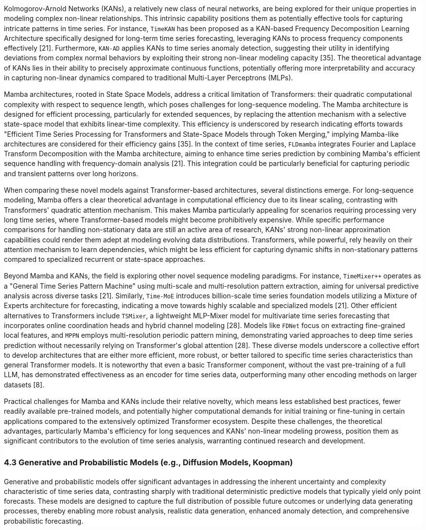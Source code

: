 Kolmogorov-Arnold Networks (KANs), a relatively new class of neural networks, are being explored for their unique properties in modeling complex non-linear relationships. This intrinsic capability positions them as potentially effective tools for capturing intricate patterns in time series. For instance, `TimeKAN` has been proposed as a KAN-based Frequency Decomposition Learning Architecture specifically designed for long-term time series forecasting, leveraging KANs to process frequency components effectively [21]. Furthermore, `KAN-AD` applies KANs to time series anomaly detection, suggesting their utility in identifying deviations from complex normal behaviors by exploiting their strong non-linear modeling capacity [35]. The theoretical advantage of KANs lies in their ability to precisely approximate continuous functions, potentially offering more interpretability and accuracy in capturing non-linear dynamics compared to traditional Multi-Layer Perceptrons (MLPs).

Mamba architectures, rooted in State Space Models, address a critical limitation of Transformers: their quadratic computational complexity with respect to sequence length, which poses challenges for long-sequence modeling. The Mamba architecture is designed for efficient processing, particularly for extended sequences, by replacing the attention mechanism with a selective state-space model that exhibits linear-time complexity. This efficiency is underscored by research indicating efforts towards "Efficient Time Series Processing for Transformers and State-Space Models through Token Merging," implying Mamba-like architectures are considered for their efficiency gains [35]. In the context of time series, `FLDmamba` integrates Fourier and Laplace Transform Decomposition with the Mamba architecture, aiming to enhance time series prediction by combining Mamba's efficient sequence handling with frequency-domain analysis [21]. This integration could be particularly beneficial for capturing periodic and transient patterns over long horizons.

When comparing these novel models against Transformer-based architectures, several distinctions emerge. For long-sequence modeling, Mamba offers a clear theoretical advantage in computational efficiency due to its linear scaling, contrasting with Transformers' quadratic attention mechanism. This makes Mamba particularly appealing for scenarios requiring processing very long time series, where Transformer-based models might become prohibitively expensive. While specific performance comparisons for handling non-stationary data are still an active area of research, KANs' strong non-linear approximation capabilities could render them adept at modeling evolving data distributions. Transformers, while powerful, rely heavily on their attention mechanism to learn dependencies, which might be less efficient for capturing dynamic shifts in non-stationary patterns compared to specialized recurrent or state-space approaches.

Beyond Mamba and KANs, the field is exploring other novel sequence modeling paradigms. For instance, `TimeMixer++` operates as a "General Time Series Pattern Machine" using multi-scale and multi-resolution pattern extraction, aiming for universal predictive analysis across diverse tasks [21]. Similarly, `Time-MoE` introduces billion-scale time series foundation models utilizing a Mixture of Experts architecture for forecasting, indicating a move towards highly scalable and specialized models [21]. Other efficient alternatives to Transformers include `TSMixer`, a lightweight MLP-Mixer model for multivariate time series forecasting that incorporates online coordination heads and hybrid channel modeling [28]. Models like `FDNet` focus on extracting fine-grained local features, and `MPPN` employs multi-resolution periodic pattern mining, demonstrating varied approaches to deep time series prediction without necessarily relying on Transformer's global attention [28]. These diverse models underscore a collective effort to develop architectures that are either more efficient, more robust, or better tailored to specific time series characteristics than general Transformer models. It is noteworthy that even a basic Transformer component, without the vast pre-training of a full LLM, has demonstrated effectiveness as an encoder for time series data, outperforming many other encoding methods on larger datasets [8].

Practical challenges for Mamba and KANs include their relative novelty, which means less established best practices, fewer readily available pre-trained models, and potentially higher computational demands for initial training or fine-tuning in certain applications compared to the extensively optimized Transformer ecosystem. Despite these challenges, the theoretical advantages, particularly Mamba's efficiency for long sequences and KANs' non-linear modeling prowess, position them as significant contributors to the evolution of time series analysis, warranting continued research and development.
### 4.3 Generative and Probabilistic Models (e.g., Diffusion Models, Koopman)
Generative and probabilistic models offer significant advantages in addressing the inherent uncertainty and complexity characteristic of time series data, contrasting sharply with traditional deterministic predictive models that typically yield only point forecasts. These models are designed to capture the full distribution of possible future outcomes or underlying data generating processes, thereby enabling more robust analysis, realistic data generation, enhanced anomaly detection, and comprehensive probabilistic forecasting.